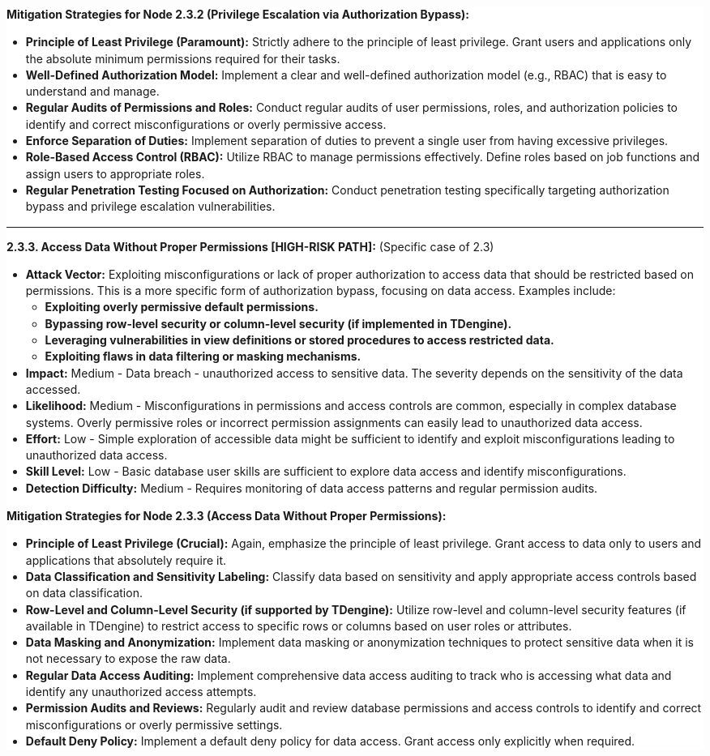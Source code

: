 **Mitigation Strategies for Node 2.3.2 (Privilege Escalation via Authorization Bypass):**

*   **Principle of Least Privilege (Paramount):**  Strictly adhere to the principle of least privilege. Grant users and applications only the absolute minimum permissions required for their tasks.
*   **Well-Defined Authorization Model:** Implement a clear and well-defined authorization model (e.g., RBAC) that is easy to understand and manage.
*   **Regular Audits of Permissions and Roles:** Conduct regular audits of user permissions, roles, and authorization policies to identify and correct misconfigurations or overly permissive access.
*   **Enforce Separation of Duties:** Implement separation of duties to prevent a single user from having excessive privileges.
*   **Role-Based Access Control (RBAC):** Utilize RBAC to manage permissions effectively. Define roles based on job functions and assign users to appropriate roles.
*   **Regular Penetration Testing Focused on Authorization:** Conduct penetration testing specifically targeting authorization bypass and privilege escalation vulnerabilities.

---

**2.3.3. Access Data Without Proper Permissions [HIGH-RISK PATH]:** (Specific case of 2.3)

*   **Attack Vector:** Exploiting misconfigurations or lack of proper authorization to access data that should be restricted based on permissions. This is a more specific form of authorization bypass, focusing on data access. Examples include:
    *   **Exploiting overly permissive default permissions.**
    *   **Bypassing row-level security or column-level security (if implemented in TDengine).**
    *   **Leveraging vulnerabilities in view definitions or stored procedures to access restricted data.**
    *   **Exploiting flaws in data filtering or masking mechanisms.**
*   **Impact:** Medium - Data breach - unauthorized access to sensitive data. The severity depends on the sensitivity of the data accessed.
*   **Likelihood:** Medium - Misconfigurations in permissions and access controls are common, especially in complex database systems. Overly permissive roles or incorrect permission assignments can easily lead to unauthorized data access.
*   **Effort:** Low - Simple exploration of accessible data might be sufficient to identify and exploit misconfigurations leading to unauthorized data access.
*   **Skill Level:** Low - Basic database user skills are sufficient to explore data access and identify misconfigurations.
*   **Detection Difficulty:** Medium - Requires monitoring of data access patterns and regular permission audits.

**Mitigation Strategies for Node 2.3.3 (Access Data Without Proper Permissions):**

*   **Principle of Least Privilege (Crucial):**  Again, emphasize the principle of least privilege. Grant access to data only to users and applications that absolutely require it.
*   **Data Classification and Sensitivity Labeling:** Classify data based on sensitivity and apply appropriate access controls based on data classification.
*   **Row-Level and Column-Level Security (if supported by TDengine):** Utilize row-level and column-level security features (if available in TDengine) to restrict access to specific rows or columns based on user roles or attributes.
*   **Data Masking and Anonymization:** Implement data masking or anonymization techniques to protect sensitive data when it is not necessary to expose the raw data.
*   **Regular Data Access Auditing:** Implement comprehensive data access auditing to track who is accessing what data and identify any unauthorized access attempts.
*   **Permission Audits and Reviews:** Regularly audit and review database permissions and access controls to identify and correct misconfigurations or overly permissive settings.
*   **Default Deny Policy:** Implement a default deny policy for data access. Grant access only explicitly when required.
